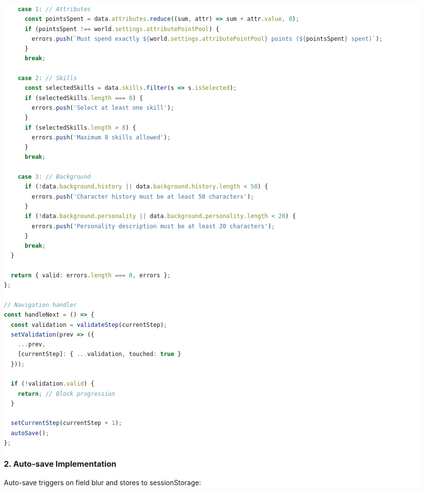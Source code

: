 ```typescript
    case 1: // Attributes
      const pointsSpent = data.attributes.reduce((sum, attr) => sum + attr.value, 0);
      if (pointsSpent !== world.settings.attributePointPool) {
        errors.push(`Must spend exactly ${world.settings.attributePointPool} points (${pointsSpent} spent)`);
      }
      break;
      
    case 2: // Skills
      const selectedSkills = data.skills.filter(s => s.isSelected);
      if (selectedSkills.length === 0) {
        errors.push('Select at least one skill');
      }
      if (selectedSkills.length > 8) {
        errors.push('Maximum 8 skills allowed');
      }
      break;
      
    case 3: // Background
      if (!data.background.history || data.background.history.length < 50) {
        errors.push('Character history must be at least 50 characters');
      }
      if (!data.background.personality || data.background.personality.length < 20) {
        errors.push('Personality description must be at least 20 characters');
      }
      break;
  }
  
  return { valid: errors.length === 0, errors };
};

// Navigation handler
const handleNext = () => {
  const validation = validateStep(currentStep);
  setValidation(prev => ({
    ...prev,
    [currentStep]: { ...validation, touched: true }
  }));
  
  if (!validation.valid) {
    return; // Block progression
  }
  
  setCurrentStep(currentStep + 1);
  autoSave();
};
```

### 2. Auto-save Implementation

Auto-save triggers on field blur and stores to sessionStorage:
